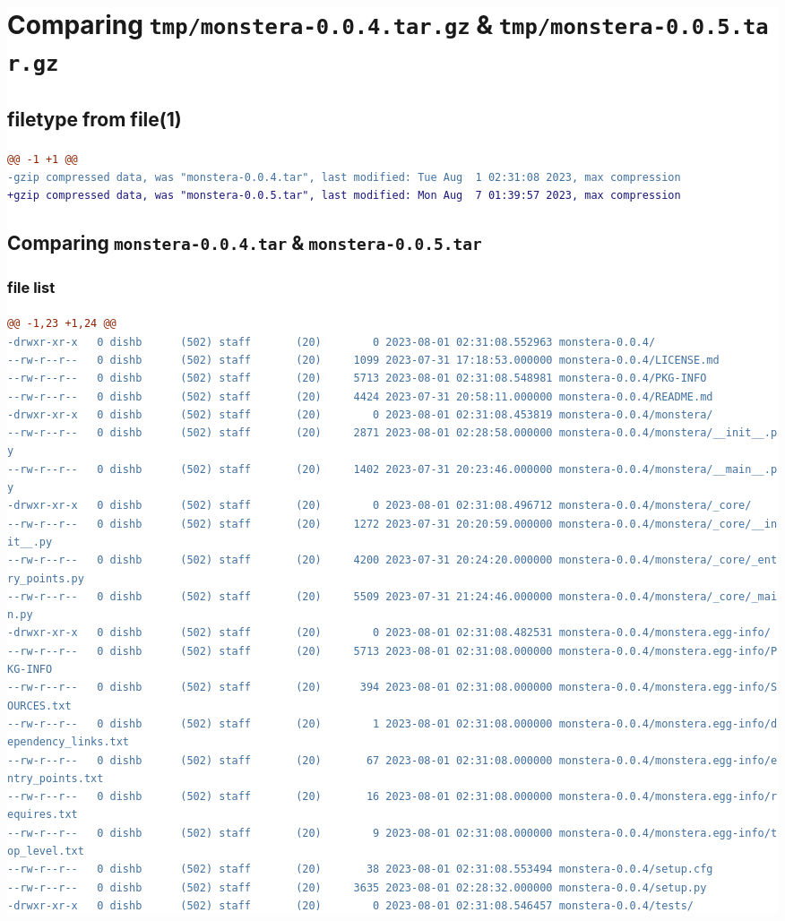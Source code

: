 # Comparing `tmp/monstera-0.0.4.tar.gz` & `tmp/monstera-0.0.5.tar.gz`

## filetype from file(1)

```diff
@@ -1 +1 @@
-gzip compressed data, was "monstera-0.0.4.tar", last modified: Tue Aug  1 02:31:08 2023, max compression
+gzip compressed data, was "monstera-0.0.5.tar", last modified: Mon Aug  7 01:39:57 2023, max compression
```

## Comparing `monstera-0.0.4.tar` & `monstera-0.0.5.tar`

### file list

```diff
@@ -1,23 +1,24 @@
-drwxr-xr-x   0 dishb      (502) staff       (20)        0 2023-08-01 02:31:08.552963 monstera-0.0.4/
--rw-r--r--   0 dishb      (502) staff       (20)     1099 2023-07-31 17:18:53.000000 monstera-0.0.4/LICENSE.md
--rw-r--r--   0 dishb      (502) staff       (20)     5713 2023-08-01 02:31:08.548981 monstera-0.0.4/PKG-INFO
--rw-r--r--   0 dishb      (502) staff       (20)     4424 2023-07-31 20:58:11.000000 monstera-0.0.4/README.md
-drwxr-xr-x   0 dishb      (502) staff       (20)        0 2023-08-01 02:31:08.453819 monstera-0.0.4/monstera/
--rw-r--r--   0 dishb      (502) staff       (20)     2871 2023-08-01 02:28:58.000000 monstera-0.0.4/monstera/__init__.py
--rw-r--r--   0 dishb      (502) staff       (20)     1402 2023-07-31 20:23:46.000000 monstera-0.0.4/monstera/__main__.py
-drwxr-xr-x   0 dishb      (502) staff       (20)        0 2023-08-01 02:31:08.496712 monstera-0.0.4/monstera/_core/
--rw-r--r--   0 dishb      (502) staff       (20)     1272 2023-07-31 20:20:59.000000 monstera-0.0.4/monstera/_core/__init__.py
--rw-r--r--   0 dishb      (502) staff       (20)     4200 2023-07-31 20:24:20.000000 monstera-0.0.4/monstera/_core/_entry_points.py
--rw-r--r--   0 dishb      (502) staff       (20)     5509 2023-07-31 21:24:46.000000 monstera-0.0.4/monstera/_core/_main.py
-drwxr-xr-x   0 dishb      (502) staff       (20)        0 2023-08-01 02:31:08.482531 monstera-0.0.4/monstera.egg-info/
--rw-r--r--   0 dishb      (502) staff       (20)     5713 2023-08-01 02:31:08.000000 monstera-0.0.4/monstera.egg-info/PKG-INFO
--rw-r--r--   0 dishb      (502) staff       (20)      394 2023-08-01 02:31:08.000000 monstera-0.0.4/monstera.egg-info/SOURCES.txt
--rw-r--r--   0 dishb      (502) staff       (20)        1 2023-08-01 02:31:08.000000 monstera-0.0.4/monstera.egg-info/dependency_links.txt
--rw-r--r--   0 dishb      (502) staff       (20)       67 2023-08-01 02:31:08.000000 monstera-0.0.4/monstera.egg-info/entry_points.txt
--rw-r--r--   0 dishb      (502) staff       (20)       16 2023-08-01 02:31:08.000000 monstera-0.0.4/monstera.egg-info/requires.txt
--rw-r--r--   0 dishb      (502) staff       (20)        9 2023-08-01 02:31:08.000000 monstera-0.0.4/monstera.egg-info/top_level.txt
--rw-r--r--   0 dishb      (502) staff       (20)       38 2023-08-01 02:31:08.553494 monstera-0.0.4/setup.cfg
--rw-r--r--   0 dishb      (502) staff       (20)     3635 2023-08-01 02:28:32.000000 monstera-0.0.4/setup.py
-drwxr-xr-x   0 dishb      (502) staff       (20)        0 2023-08-01 02:31:08.546457 monstera-0.0.4/tests/
```